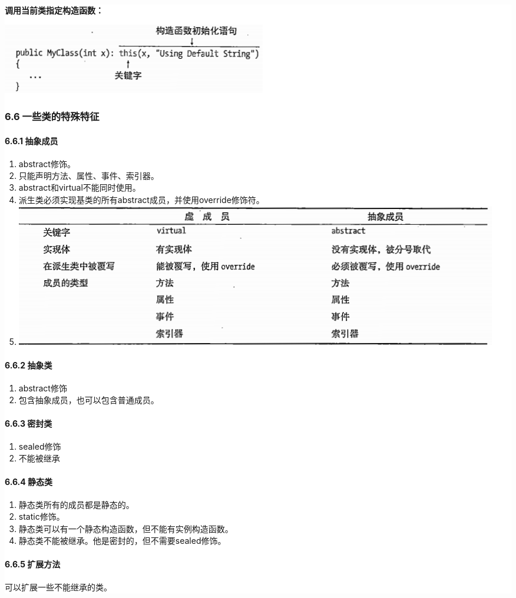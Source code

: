 **调用当前类指定构造函数：**

![Alt text](assets/image-36.png)

### 6.6 一些类的特殊特征

#### 6.6.1 抽象成员

1. abstract修饰。
2. 只能声明方法、属性、事件、索引器。
3. abstract和virtual不能同时使用。
4. 派生类必须实现基类的所有abstract成员，并使用override修饰符。
5. ![Alt text](assets/image-39.png)

#### 6.6.2 抽象类

1. abstract修饰
2. 包含抽象成员，也可以包含普通成员。

#### 6.6.3 密封类

1. sealed修饰
2. 不能被继承

#### 6.6.4 静态类

1. 静态类所有的成员都是静态的。
2. static修饰。
3. 静态类可以有一个静态构造函数，但不能有实例构造函数。
4. 静态类不能被继承。他是密封的，但不需要sealed修饰。

#### 6.6.5 扩展方法

可以扩展一些不能继承的类。
